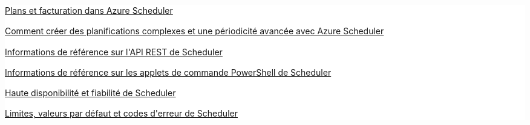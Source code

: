  [Plans et facturation dans Azure Scheduler](scheduler-plans-billing.md)
 
 [Comment créer des planifications complexes et une périodicité avancée avec Azure Scheduler](scheduler-advanced-complexity.md)
 
 [Informations de référence sur l'API REST de Scheduler](https://msdn.microsoft.com/library/dn528946)
 
 [Informations de référence sur les applets de commande PowerShell de Scheduler](scheduler-powershell-reference.md)
 
 [Haute disponibilité et fiabilité de Scheduler](scheduler-high-availability-reliability.md)
 
 [Limites, valeurs par défaut et codes d'erreur de Scheduler](scheduler-limits-defaults-errors.md)
 
  

